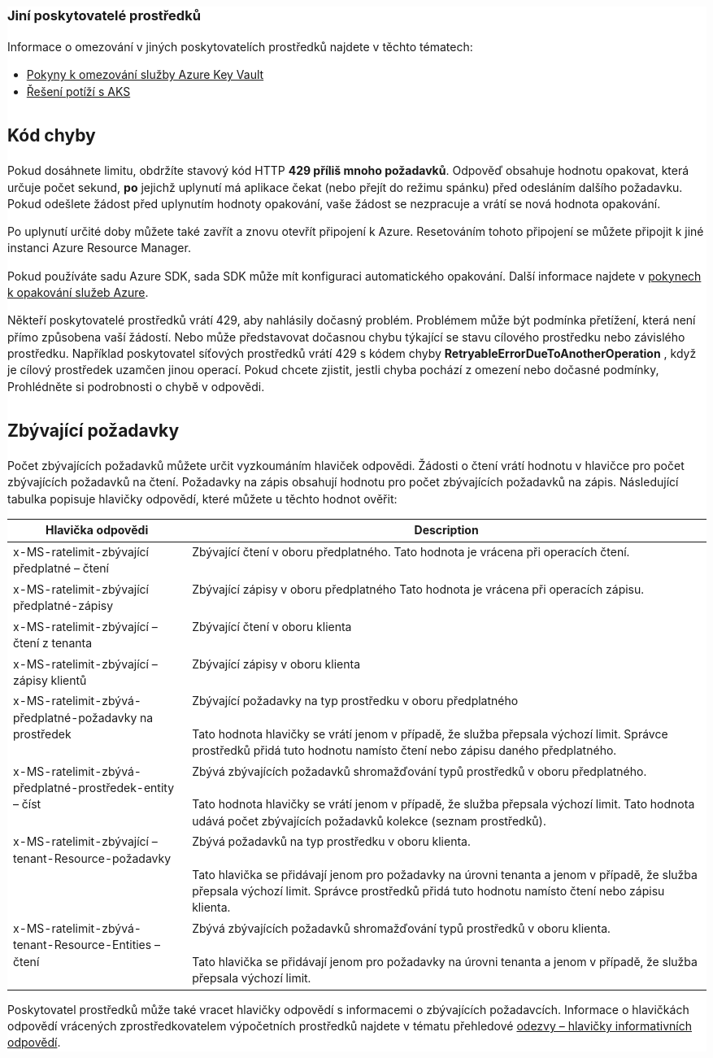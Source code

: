 ### <a name="other-resource-providers"></a>Jiní poskytovatelé prostředků

Informace o omezování v jiných poskytovatelích prostředků najdete v těchto tématech:

* [Pokyny k omezování služby Azure Key Vault](../../key-vault/general/overview-throttling.md)
* [Řešení potíží s AKS](../../aks/troubleshooting.md#im-receiving-429---too-many-requests-errors)

## <a name="error-code"></a>Kód chyby

Pokud dosáhnete limitu, obdržíte stavový kód HTTP **429 příliš mnoho požadavků**. Odpověď obsahuje hodnotu opakovat, která určuje počet sekund, **po** jejichž uplynutí má aplikace čekat (nebo přejít do režimu spánku) před odesláním dalšího požadavku. Pokud odešlete žádost před uplynutím hodnoty opakování, vaše žádost se nezpracuje a vrátí se nová hodnota opakování.

Po uplynutí určité doby můžete také zavřít a znovu otevřít připojení k Azure. Resetováním tohoto připojení se můžete připojit k jiné instanci Azure Resource Manager.

Pokud používáte sadu Azure SDK, sada SDK může mít konfiguraci automatického opakování. Další informace najdete v [pokynech k opakování služeb Azure](/azure/architecture/best-practices/retry-service-specific).

Někteří poskytovatelé prostředků vrátí 429, aby nahlásily dočasný problém. Problémem může být podmínka přetížení, která není přímo způsobena vaší žádostí. Nebo může představovat dočasnou chybu týkající se stavu cílového prostředku nebo závislého prostředku. Například poskytovatel síťových prostředků vrátí 429 s kódem chyby **RetryableErrorDueToAnotherOperation** , když je cílový prostředek uzamčen jinou operací. Pokud chcete zjistit, jestli chyba pochází z omezení nebo dočasné podmínky, Prohlédněte si podrobnosti o chybě v odpovědi.

## <a name="remaining-requests"></a>Zbývající požadavky

Počet zbývajících požadavků můžete určit vyzkoumáním hlaviček odpovědi. Žádosti o čtení vrátí hodnotu v hlavičce pro počet zbývajících požadavků na čtení. Požadavky na zápis obsahují hodnotu pro počet zbývajících požadavků na zápis. Následující tabulka popisuje hlavičky odpovědí, které můžete u těchto hodnot ověřit:

| Hlavička odpovědi | Description |
| --- | --- |
| x-MS-ratelimit-zbývající předplatné – čtení |Zbývající čtení v oboru předplatného. Tato hodnota je vrácena při operacích čtení. |
| x-MS-ratelimit-zbývající předplatné-zápisy |Zbývající zápisy v oboru předplatného Tato hodnota je vrácena při operacích zápisu. |
| x-MS-ratelimit-zbývající – čtení z tenanta |Zbývající čtení v oboru klienta |
| x-MS-ratelimit-zbývající – zápisy klientů |Zbývající zápisy v oboru klienta |
| x-MS-ratelimit-zbývá-předplatné-požadavky na prostředek |Zbývající požadavky na typ prostředku v oboru předplatného<br /><br />Tato hodnota hlavičky se vrátí jenom v případě, že služba přepsala výchozí limit. Správce prostředků přidá tuto hodnotu namísto čtení nebo zápisu daného předplatného. |
| x-MS-ratelimit-zbývá-předplatné-prostředek-entity – číst |Zbývá zbývajících požadavků shromažďování typů prostředků v oboru předplatného.<br /><br />Tato hodnota hlavičky se vrátí jenom v případě, že služba přepsala výchozí limit. Tato hodnota udává počet zbývajících požadavků kolekce (seznam prostředků). |
| x-MS-ratelimit-zbývající – tenant-Resource-požadavky |Zbývá požadavků na typ prostředku v oboru klienta.<br /><br />Tato hlavička se přidávají jenom pro požadavky na úrovni tenanta a jenom v případě, že služba přepsala výchozí limit. Správce prostředků přidá tuto hodnotu namísto čtení nebo zápisu klienta. |
| x-MS-ratelimit-zbývá-tenant-Resource-Entities – čtení |Zbývá zbývajících požadavků shromažďování typů prostředků v oboru klienta.<br /><br />Tato hlavička se přidávají jenom pro požadavky na úrovni tenanta a jenom v případě, že služba přepsala výchozí limit. |

Poskytovatel prostředků může také vracet hlavičky odpovědí s informacemi o zbývajících požadavcích. Informace o hlavičkách odpovědí vrácených zprostředkovatelem výpočetních prostředků najdete v tématu přehledové [odezvy – hlavičky informativních odpovědí](/troubleshoot/azure/virtual-machines/troubleshooting-throttling-errors#call-rate-informational-response-headers).
